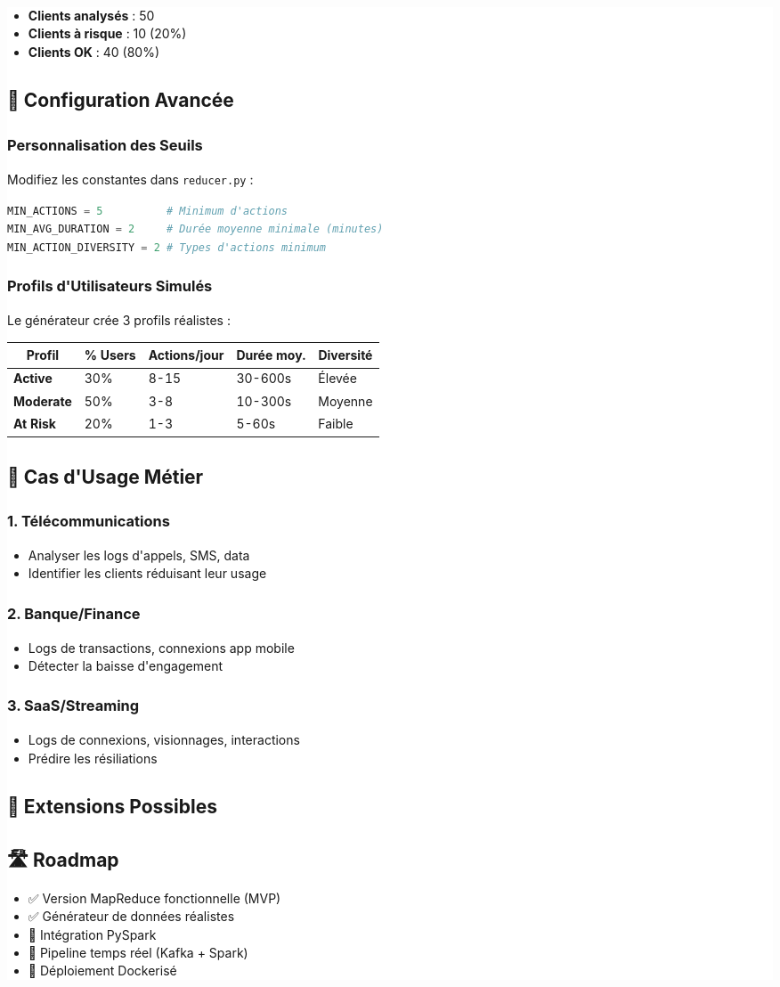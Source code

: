 - **Clients analysés** : 50
- **Clients à risque** : 10 (20%)
- **Clients OK** : 40 (80%)

## 🔧 Configuration Avancée

### Personnalisation des Seuils

Modifiez les constantes dans `reducer.py` :

```python
MIN_ACTIONS = 5          # Minimum d'actions
MIN_AVG_DURATION = 2     # Durée moyenne minimale (minutes)
MIN_ACTION_DIVERSITY = 2 # Types d'actions minimum
```

### Profils d'Utilisateurs Simulés

Le générateur crée 3 profils réalistes :

| Profil             | % Users | Actions/jour | Durée moy. | Diversité |
| ------------------ | ------- | ------------ | ----------- | ---------- |
| **Active**   | 30%     | 8-15         | 30-600s     | Élevée   |
| **Moderate** | 50%     | 3-8          | 10-300s     | Moyenne    |
| **At Risk**  | 20%     | 1-3          | 5-60s       | Faible     |

## 🎯 Cas d'Usage Métier

### 1. **Télécommunications**

- Analyser les logs d'appels, SMS, data
- Identifier les clients réduisant leur usage

### 2. **Banque/Finance**

- Logs de transactions, connexions app mobile
- Détecter la baisse d'engagement

### 3. **SaaS/Streaming**

- Logs de connexions, visionnages, interactions
- Prédire les résiliations

## 🚀 Extensions Possibles

## 🛣️ Roadmap

- ✅ Version MapReduce fonctionnelle (MVP)
- ✅ Générateur de données réalistes
- 🔲 Intégration PySpark
- 🔲 Pipeline temps réel (Kafka + Spark)
- 🔲 Déploiement Dockerisé
